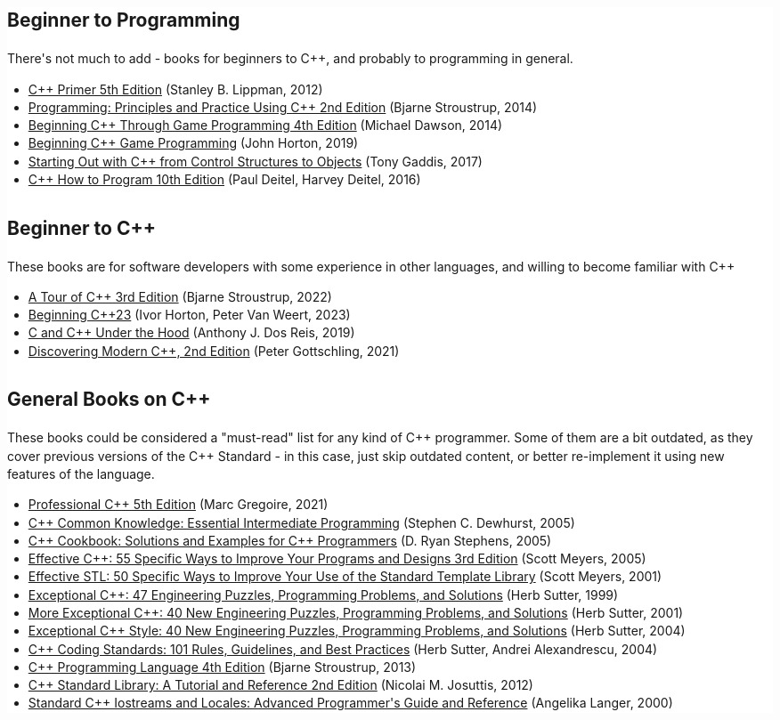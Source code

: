 ## Beginner to Programming

There's not much to add - books for beginners to C++, and probably to programming in general.

* [C++ Primer 5th Edition](https://www.amazon.com/dp/0321714113) (Stanley B. Lippman, 2012)
* [Programming: Principles and Practice Using C++ 2nd Edition](https://www.amazon.com/dp/0321992784) (Bjarne Stroustrup, 2014)
* [Beginning C++ Through Game Programming 4th Edition](https://www.amazon.com/dp/B00LZW07P0) (Michael Dawson, 2014)
* [Beginning C++ Game Programming](https://www.amazon.com/dp/1838648577) (John Horton, 2019)
* [Starting Out with C++ from Control Structures to Objects](https://www.amazon.com/dp/0134498372) (Tony Gaddis, 2017)
* [C++ How to Program 10th Edition](https://www.amazon.com/dp/0134448235) (Paul Deitel, Harvey Deitel, 2016)

## Beginner to C++

These books are for software developers with some experience in other languages,
and willing to become familiar with C++

* [A Tour of C++ 3rd Edition](https://www.amazon.com/dp/0136816487) (Bjarne Stroustrup, 2022)
* [Beginning C++23](https://www.amazon.com/dp/1484293428) (Ivor Horton, Peter Van Weert, 2023)
* [C and C++ Under the Hood](https://www.amazon.com/dp/1793302898/) (Anthony J. Dos Reis, 2019)
* [Discovering Modern C++, 2nd Edition](https://www.amazon.com/Discovering-Modern-Depth-Peter-Gottschling/dp/0136677649/) (Peter Gottschling, 2021)

## General Books on C++

These books could be considered a "must-read" list for any kind of C++ programmer. Some of them are a bit outdated, as they cover previous versions of the C++ Standard - in this case, just skip outdated content, or better re-implement it using new features of the language.

* [Professional C++ 5th Edition](https://www.amazon.com/dp/1119695406/) (Marc Gregoire, 2021)
* [C++ Common Knowledge: Essential Intermediate Programming](https://www.amazon.com/dp/0321321928) (Stephen C. Dewhurst, 2005)
* [C++ Cookbook: Solutions and Examples for C++ Programmers](https://www.amazon.com/dp/0596007612) (D. Ryan Stephens, 2005)
* [Effective C++: 55 Specific Ways to Improve Your Programs and Designs 3rd Edition](https://www.amazon.com/dp/0321334876) (Scott Meyers, 2005)
* [Effective STL: 50 Specific Ways to Improve Your Use of the Standard Template Library](https://www.amazon.com/dp/0201749629) (Scott Meyers, 2001)
* [Exceptional C++: 47 Engineering Puzzles, Programming Problems, and Solutions](https://www.amazon.com/dp/0201615622) (Herb Sutter, 1999)
* [More Exceptional C++: 40 New Engineering Puzzles, Programming Problems, and Solutions](https://www.amazon.com/dp/020170434X) (Herb Sutter, 2001)
* [Exceptional C++ Style: 40 New Engineering Puzzles, Programming Problems, and Solutions](https://www.amazon.com/dp/0201760428) (Herb Sutter, 2004)
* [C++ Coding Standards: 101 Rules, Guidelines, and Best Practices](https://www.amazon.com/dp/0321113586) (Herb Sutter, Andrei Alexandrescu, 2004)
* [C++ Programming Language 4th Edition](https://www.amazon.com/dp/0321958322) (Bjarne Stroustrup, 2013)
* [C++ Standard Library: A Tutorial and Reference 2nd Edition](https://www.amazon.com/dp/0321623215) (Nicolai M. Josuttis, 2012)
* [Standard C++ Iostreams and Locales: Advanced Programmer's Guide and Reference](https://www.amazon.com/dp/0201183951) (Angelika Langer, 2000)

